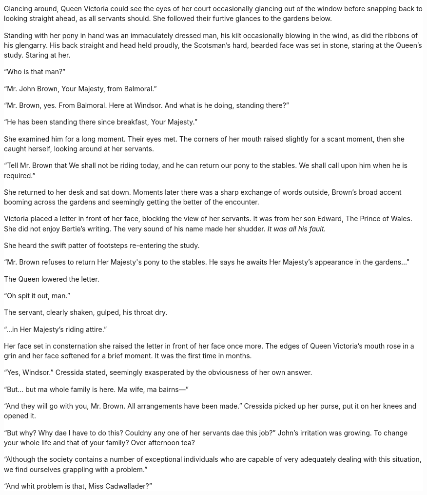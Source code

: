 Glancing around, Queen Victoria could see the eyes of her court occasionally glancing out of the window before snapping back to looking straight ahead, as all servants should. She followed their furtive glances to the gardens below.

Standing with her pony in hand was an immaculately dressed man, his kilt occasionally blowing in the wind, as did the ribbons of his glengarry. His back straight and head held proudly, the Scotsman’s hard, bearded face was set in stone, staring at the Queen’s study. Staring at her.

“Who is that man?”

“Mr. John Brown, Your Majesty, from Balmoral.”

“Mr. Brown, yes. From Balmoral. Here at Windsor. And what is he doing, standing there?” 

“He has been standing there since breakfast, Your Majesty.”

She examined him for a long moment. Their eyes met. The corners of her mouth raised slightly for a scant moment, then she caught herself, looking around at her servants.

“Tell Mr. Brown that We shall not be riding today, and he can return our pony to the stables. We shall call upon him when he is required.”

 She returned to her desk and sat down. Moments later there was a sharp exchange of words outside, Brown’s broad accent booming across the gardens and seemingly getting the better of the encounter.

Victoria placed a letter in front of her face, blocking the view of her servants. It was from her son Edward, The Prince of Wales. She did not enjoy Bertie’s writing. The very sound of his name made her shudder. _It was all his fault._

She heard the swift patter of footsteps re-entering the study.

“Mr. Brown refuses to return Her Majesty's pony to the stables. He says he awaits Her Majesty’s appearance in the gardens…"

The Queen lowered the letter.

“Oh spit it out, man.” 

The servant, clearly shaken, gulped, his throat dry.

“...in Her Majesty’s riding attire.”

Her face set in consternation she raised the letter in front of her face once more. The edges of Queen Victoria’s mouth rose in a grin and her face softened for a brief moment. It was the first time in months. 

“Yes, Windsor.” Cressida stated, seemingly exasperated by the obviousness of her own answer.

“But… but ma whole family is here. Ma wife, ma bairns—”

“And they will go with you, Mr. Brown. All arrangements have been made.” Cressida picked up her purse, put it on her knees and opened it.

“But why? Why dae I have to do this? Couldny any one of her servants dae this job?” John’s irritation was growing. To change your whole life and that of your family? Over afternoon tea? 

“Although the society contains a number of exceptional individuals who are capable of very adequately dealing with this situation, we find ourselves grappling with a problem.”

“And whit problem is that, Miss Cadwallader?”
